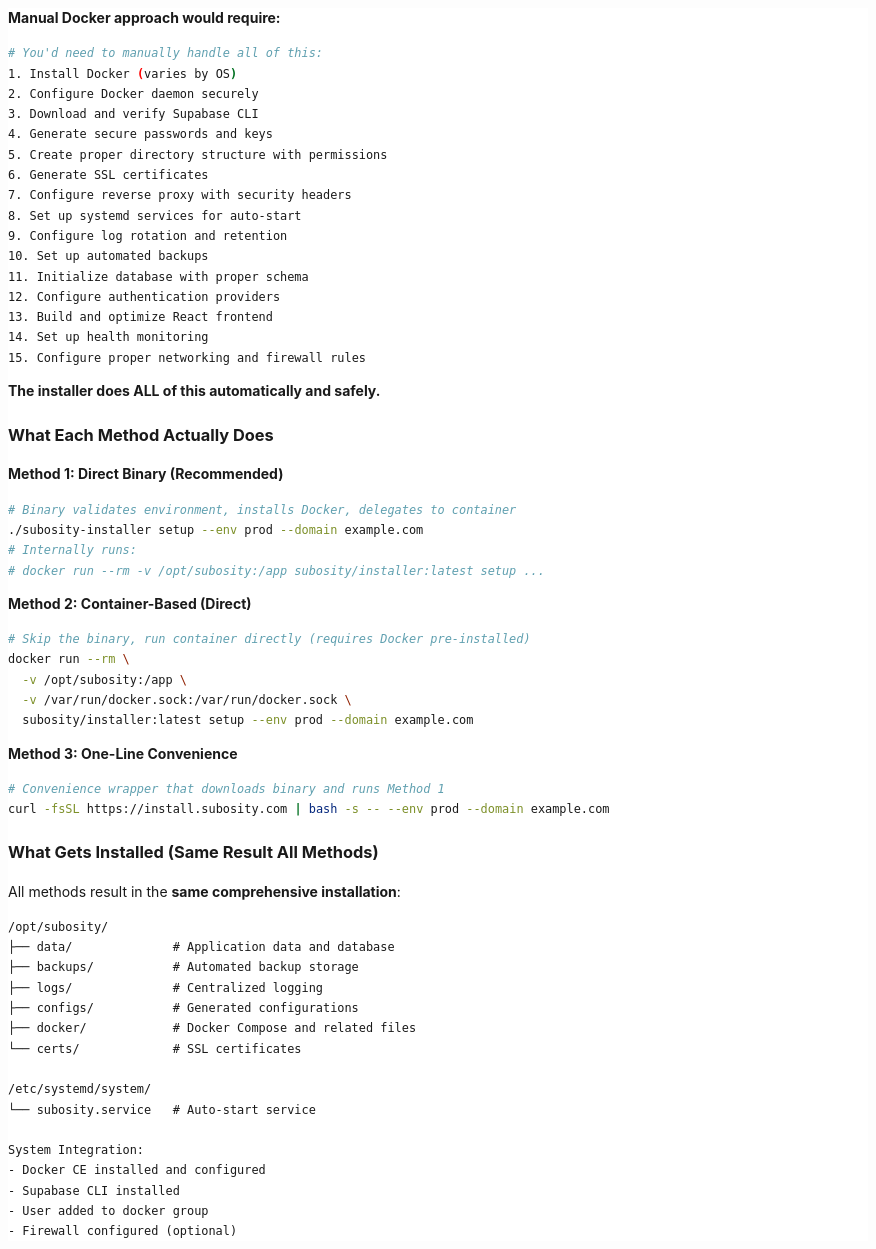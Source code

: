 **Manual Docker approach would require:**
```bash
# You'd need to manually handle all of this:
1. Install Docker (varies by OS)
2. Configure Docker daemon securely
3. Download and verify Supabase CLI
4. Generate secure passwords and keys
5. Create proper directory structure with permissions
6. Generate SSL certificates
7. Configure reverse proxy with security headers
8. Set up systemd services for auto-start
9. Configure log rotation and retention
10. Set up automated backups
11. Initialize database with proper schema
12. Configure authentication providers
13. Build and optimize React frontend
14. Set up health monitoring
15. Configure proper networking and firewall rules
```

**The installer does ALL of this automatically and safely.**

### What Each Method Actually Does

**Method 1: Direct Binary (Recommended)**
```bash
# Binary validates environment, installs Docker, delegates to container
./subosity-installer setup --env prod --domain example.com
# Internally runs:
# docker run --rm -v /opt/subosity:/app subosity/installer:latest setup ...
```

**Method 2: Container-Based (Direct)**
```bash
# Skip the binary, run container directly (requires Docker pre-installed)
docker run --rm \
  -v /opt/subosity:/app \
  -v /var/run/docker.sock:/var/run/docker.sock \
  subosity/installer:latest setup --env prod --domain example.com
```

**Method 3: One-Line Convenience**
```bash
# Convenience wrapper that downloads binary and runs Method 1
curl -fsSL https://install.subosity.com | bash -s -- --env prod --domain example.com
```

### What Gets Installed (Same Result All Methods)

All methods result in the **same comprehensive installation**:
```
/opt/subosity/
├── data/              # Application data and database
├── backups/           # Automated backup storage  
├── logs/              # Centralized logging
├── configs/           # Generated configurations
├── docker/            # Docker Compose and related files
└── certs/             # SSL certificates

/etc/systemd/system/
└── subosity.service   # Auto-start service

System Integration:
- Docker CE installed and configured
- Supabase CLI installed
- User added to docker group
- Firewall configured (optional)
```